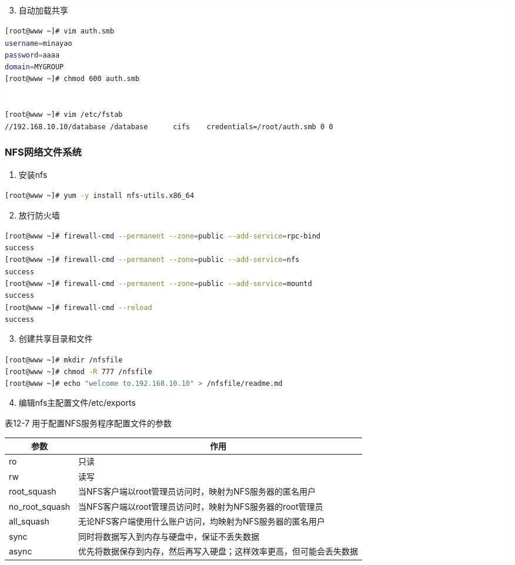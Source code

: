 3. 自动加载共享
```bash
[root@www ~]# vim auth.smb
username=minayao
password=aaaa
domain=MYGROUP
[root@www ~]# chmod 600 auth.smb


[root@www ~]# vim /etc/fstab
//192.168.10.10/database /database      cifs    credentials=/root/auth.smb 0 0
```
 

### NFS网络文件系统
1. 安装nfs
```bash
[root@www ~]# yum -y install nfs-utils.x86_64
```

2. 放行防火墙
```bash
[root@www ~]# firewall-cmd --permanent --zone=public --add-service=rpc-bind 
success
[root@www ~]# firewall-cmd --permanent --zone=public --add-service=nfs
success
[root@www ~]# firewall-cmd --permanent --zone=public --add-service=mountd 
success
[root@www ~]# firewall-cmd --reload 
success
```

3. 创建共享目录和文件
```bash
[root@www ~]# mkdir /nfsfile
[root@www ~]# chmod -R 777 /nfsfile
[root@www ~]# echo "welcome to.192.168.10.10" > /nfsfile/readme.md
```

4. 编辑nfs主配置文件/etc/exports

表12-7 用于配置NFS服务程序配置文件的参数

|参数	        |作用
|--|--|
|ro	        |只读
|rw	        |读写
|root_squash	|当NFS客户端以root管理员访问时，映射为NFS服务器的匿名用户
|no_root_squash	|当NFS客户端以root管理员访问时，映射为NFS服务器的root管理员
|all_squash	|无论NFS客户端使用什么账户访问，均映射为NFS服务器的匿名用户
|sync	        |同时将数据写入到内存与硬盘中，保证不丢失数据
|async	        |优先将数据保存到内存，然后再写入硬盘；这样效率更高，但可能会丢失数据
